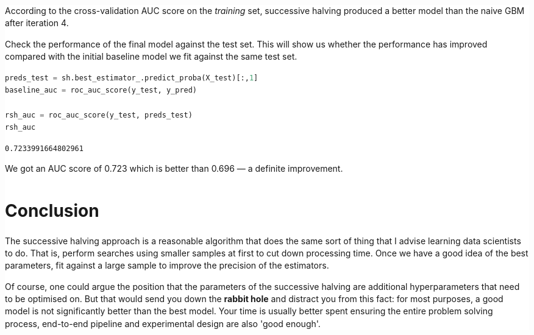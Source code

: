 

According to the cross-validation AUC score on the _training_ set, successive halving produced a better model than the naive GBM after iteration 4.

Check the performance of the final model against the test set. This will show us whether the performance has improved compared with the initial baseline model we fit against the same test set.


```python
preds_test = sh.best_estimator_.predict_proba(X_test)[:,1]
baseline_auc = roc_auc_score(y_test, y_pred)

rsh_auc = roc_auc_score(y_test, preds_test)
rsh_auc
```




    0.7233991664802961



We got an AUC score of 0.723 which is better than 0.696 — a definite improvement.

# Conclusion

The successive halving approach is a reasonable algorithm that does the same sort of thing that I advise learning data scientists to do. That is, perform searches using smaller samples at first to cut down processing time. Once we have a good idea of the best parameters, fit against a large sample to improve the precision of the estimators.

Of course, one could argue the position that the parameters of the successive halving are additional hyperparameters that need to be optimised on. But that would send you down the **rabbit hole** and distract you from this fact: for most purposes, a good model is not significantly better than the best model. Your time is usually better spent ensuring the entire problem solving process, end-to-end pipeline and experimental design are also 'good enough'.
